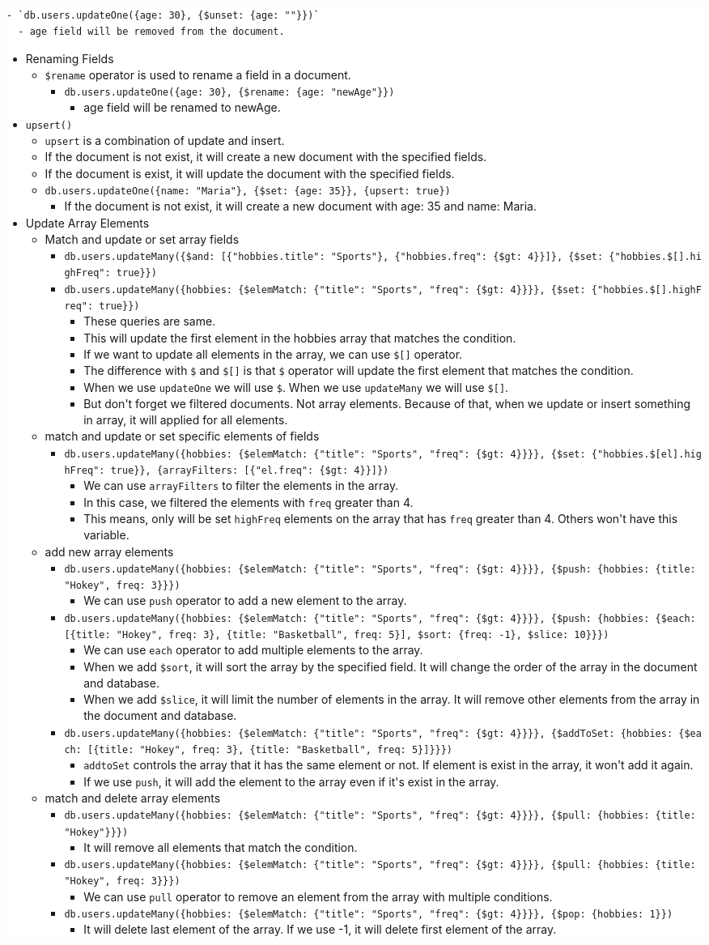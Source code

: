     - `db.users.updateOne({age: 30}, {$unset: {age: ""}})`
      - age field will be removed from the document.
- Renaming Fields
  - `$rename` operator is used to rename a field in a document.
    - `db.users.updateOne({age: 30}, {$rename: {age: "newAge"}})`
      - age field will be renamed to newAge.
- `upsert()` 
  - `upsert` is a combination of update and insert.
  - If the document is not exist, it will create a new document with the specified fields.
  - If the document is exist, it will update the document with the specified fields.
  - `db.users.updateOne({name: "Maria"}, {$set: {age: 35}}, {upsert: true})`
    - If the document is not exist, it will create a new document with age: 35 and name: Maria.
- Update Array Elements
  - Match and update or set array fields
    - `db.users.updateMany({$and: [{"hobbies.title": "Sports"}, {"hobbies.freq": {$gt: 4}}]}, {$set: {"hobbies.$[].highFreq": true}})`
    - `db.users.updateMany({hobbies: {$elemMatch: {"title": "Sports", "freq": {$gt: 4}}}}, {$set: {"hobbies.$[].highFreq": true}})`
      - These queries are same.
      - This will update the first element in the hobbies array that matches the condition.
      - If we want to update all elements in the array, we can use `$[]` operator.
      - The difference with `$` and `$[]` is that `$` operator will update the first element that matches the condition.
      - When we use `updateOne` we will use `$`. When we use `updateMany` we will use `$[]`.
      - But don't forget we filtered documents. Not array elements. Because of that, when we update or insert something in array, it will applied for all elements.
  - match and update or set specific elements of fields
    - `db.users.updateMany({hobbies: {$elemMatch: {"title": "Sports", "freq": {$gt: 4}}}}, {$set: {"hobbies.$[el].highFreq": true}}, {arrayFilters: [{"el.freq": {$gt: 4}}]})`
      - We can use `arrayFilters` to filter the elements in the array.
      - In this case, we filtered the elements with `freq` greater than 4.
      - This means, only will be set `highFreq` elements on the array that has `freq` greater than 4.	 Others won't have this variable.
  - add new array elements
    - `db.users.updateMany({hobbies: {$elemMatch: {"title": "Sports", "freq": {$gt: 4}}}}, {$push: {hobbies: {title: "Hokey", freq: 3}}})`
      - We can use `push` operator to add a new element to the array.
    - `db.users.updateMany({hobbies: {$elemMatch: {"title": "Sports", "freq": {$gt: 4}}}}, {$push: {hobbies: {$each: [{title: "Hokey", freq: 3}, {title: "Basketball", freq: 5}], $sort: {freq: -1}, $slice: 10}}})`
      - We can use `each` operator to add multiple elements to the array.
      - When we add `$sort`, it will sort the array by the specified field. It will change the order of the array in the document and database.
      - When we add `$slice`, it will limit the number of elements in the array. It will remove other elements from the array in the document and database.
    - `db.users.updateMany({hobbies: {$elemMatch: {"title": "Sports", "freq": {$gt: 4}}}}, {$addToSet: {hobbies: {$each: [{title: "Hokey", freq: 3}, {title: "Basketball", freq: 5}]}}})`
      - `addtoSet` controls the array that it has the same element or not. If element is exist in the array, it won't add it again.
      - If we use `push`, it will add the element to the array even if it's exist in the array.
  - match and delete array elements
    - `db.users.updateMany({hobbies: {$elemMatch: {"title": "Sports", "freq": {$gt: 4}}}}, {$pull: {hobbies: {title: "Hokey"}}})`
      - It will remove all elements that match the condition.
    - `db.users.updateMany({hobbies: {$elemMatch: {"title": "Sports", "freq": {$gt: 4}}}}, {$pull: {hobbies: {title: "Hokey", freq: 3}}})`
      - We can use `pull` operator to remove an element from the array with multiple conditions.
    - `db.users.updateMany({hobbies: {$elemMatch: {"title": "Sports", "freq": {$gt: 4}}}}, {$pop: {hobbies: 1}})`
      - It will delete last element of the array. If we use -1, it will delete first element of the array.